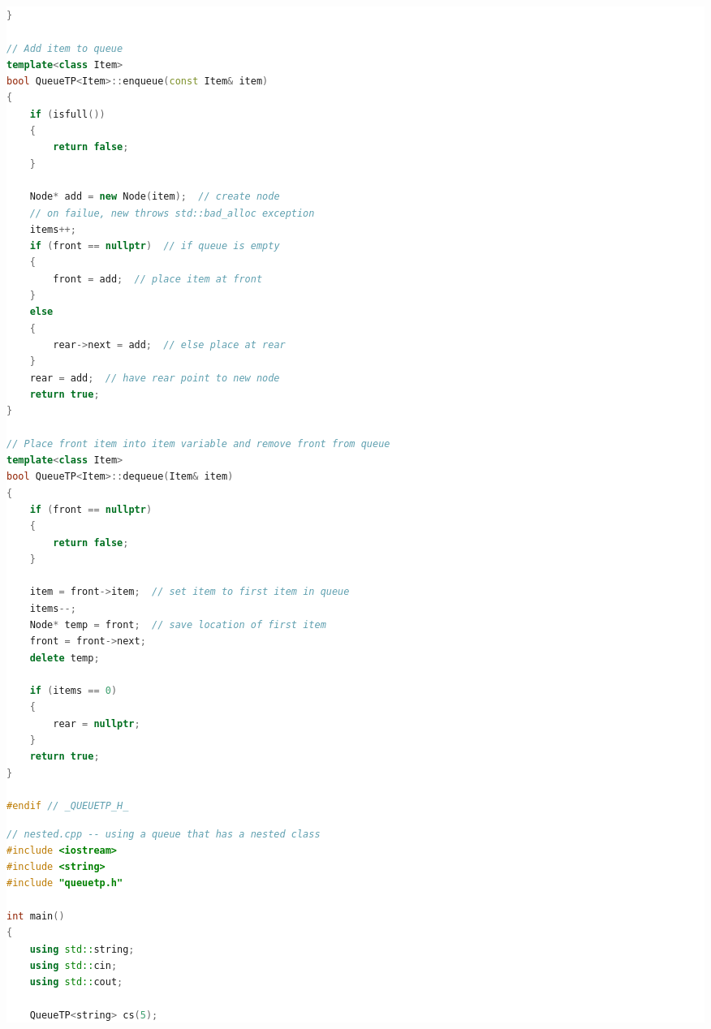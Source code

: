 ```C++
}

// Add item to queue
template<class Item>
bool QueueTP<Item>::enqueue(const Item& item)
{
	if (isfull())
	{
		return false;
	}

	Node* add = new Node(item);  // create node
	// on failue, new throws std::bad_alloc exception
	items++;
	if (front == nullptr)  // if queue is empty
	{
		front = add;  // place item at front
	}
	else
	{
		rear->next = add;  // else place at rear
	}
	rear = add;  // have rear point to new node
	return true;
}

// Place front item into item variable and remove front from queue
template<class Item>
bool QueueTP<Item>::dequeue(Item& item)
{
	if (front == nullptr)
	{
		return false;
	}

	item = front->item;  // set item to first item in queue
	items--;
	Node* temp = front;  // save location of first item
	front = front->next;
	delete temp;

	if (items == 0)
	{
		rear = nullptr;
	}
	return true;
}

#endif // _QUEUETP_H_
```
```C++
// nested.cpp -- using a queue that has a nested class
#include <iostream>
#include <string>
#include "queuetp.h"

int main()
{
	using std::string;
	using std::cin;
	using std::cout;

	QueueTP<string> cs(5);
```